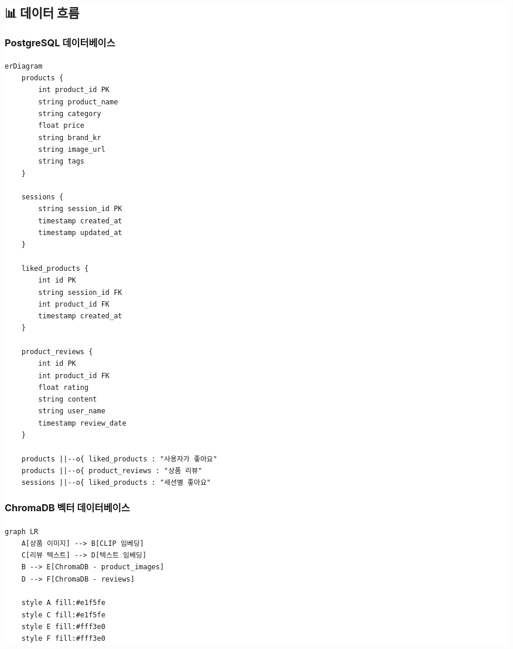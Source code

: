 ## 📊 데이터 흐름

### PostgreSQL 데이터베이스
```mermaid
erDiagram
    products {
        int product_id PK
        string product_name
        string category
        float price
        string brand_kr
        string image_url
        string tags
    }
    
    sessions {
        string session_id PK
        timestamp created_at
        timestamp updated_at
    }
    
    liked_products {
        int id PK
        string session_id FK
        int product_id FK
        timestamp created_at
    }
    
    product_reviews {
        int id PK
        int product_id FK
        float rating
        string content
        string user_name
        timestamp review_date
    }
    
    products ||--o{ liked_products : "사용자가 좋아요"
    products ||--o{ product_reviews : "상품 리뷰"
    sessions ||--o{ liked_products : "세션별 좋아요"
```

### ChromaDB 벡터 데이터베이스
```mermaid
graph LR
    A[상품 이미지] --> B[CLIP 임베딩]
    C[리뷰 텍스트] --> D[텍스트 임베딩]
    B --> E[ChromaDB - product_images]
    D --> F[ChromaDB - reviews]
    
    style A fill:#e1f5fe
    style C fill:#e1f5fe
    style E fill:#fff3e0
    style F fill:#fff3e0
```
